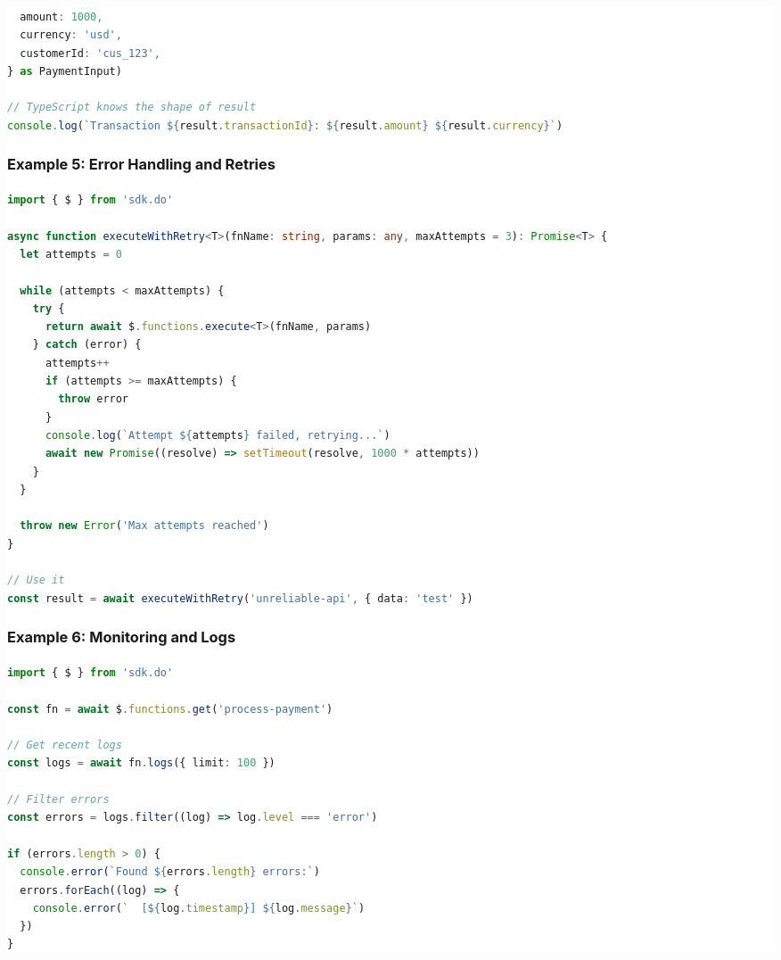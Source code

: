 ```typescript
  amount: 1000,
  currency: 'usd',
  customerId: 'cus_123',
} as PaymentInput)

// TypeScript knows the shape of result
console.log(`Transaction ${result.transactionId}: ${result.amount} ${result.currency}`)
```

### Example 5: Error Handling and Retries

```typescript
import { $ } from 'sdk.do'

async function executeWithRetry<T>(fnName: string, params: any, maxAttempts = 3): Promise<T> {
  let attempts = 0

  while (attempts < maxAttempts) {
    try {
      return await $.functions.execute<T>(fnName, params)
    } catch (error) {
      attempts++
      if (attempts >= maxAttempts) {
        throw error
      }
      console.log(`Attempt ${attempts} failed, retrying...`)
      await new Promise((resolve) => setTimeout(resolve, 1000 * attempts))
    }
  }

  throw new Error('Max attempts reached')
}

// Use it
const result = await executeWithRetry('unreliable-api', { data: 'test' })
```

### Example 6: Monitoring and Logs

```typescript
import { $ } from 'sdk.do'

const fn = await $.functions.get('process-payment')

// Get recent logs
const logs = await fn.logs({ limit: 100 })

// Filter errors
const errors = logs.filter((log) => log.level === 'error')

if (errors.length > 0) {
  console.error(`Found ${errors.length} errors:`)
  errors.forEach((log) => {
    console.error(`  [${log.timestamp}] ${log.message}`)
  })
}
```
